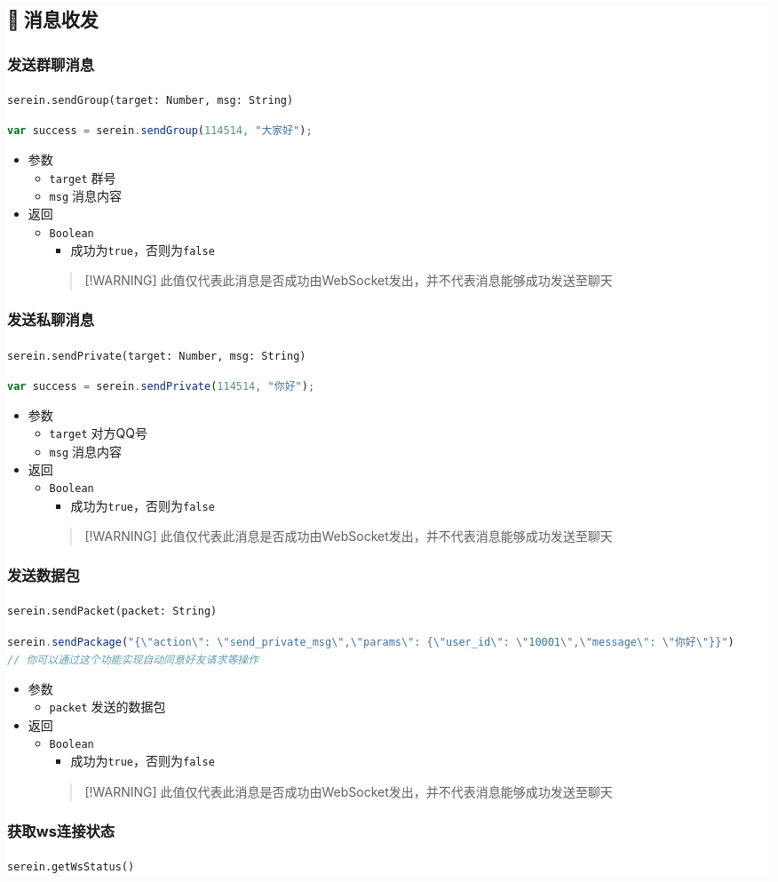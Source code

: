 ## 🤖 消息收发

### 发送群聊消息

`serein.sendGroup(target: Number, msg: String)`

```js
var success = serein.sendGroup(114514, "大家好");
```

- 参数
  - `target` 群号
  - `msg` 消息内容
- 返回
  - `Boolean`
    - 成功为`true`，否则为`false`
    >[!WARNING] 此值仅代表此消息是否成功由WebSocket发出，并不代表消息能够成功发送至聊天

### 发送私聊消息

`serein.sendPrivate(target: Number, msg: String)`

```js
var success = serein.sendPrivate(114514, "你好");
```

- 参数
  - `target` 对方QQ号
  - `msg` 消息内容
- 返回
  - `Boolean`
    - 成功为`true`，否则为`false`
    >[!WARNING] 此值仅代表此消息是否成功由WebSocket发出，并不代表消息能够成功发送至聊天

### 发送数据包

`serein.sendPacket(packet: String)`

```js
serein.sendPackage("{\"action\": \"send_private_msg\",\"params\": {\"user_id\": \"10001\",\"message\": \"你好\"}}")
// 你可以通过这个功能实现自动同意好友请求等操作
```

- 参数
  - `packet` 发送的数据包
- 返回
  - `Boolean`
    - 成功为`true`，否则为`false`
    >[!WARNING] 此值仅代表此消息是否成功由WebSocket发出，并不代表消息能够成功发送至聊天

### 获取ws连接状态

`serein.getWsStatus()`
